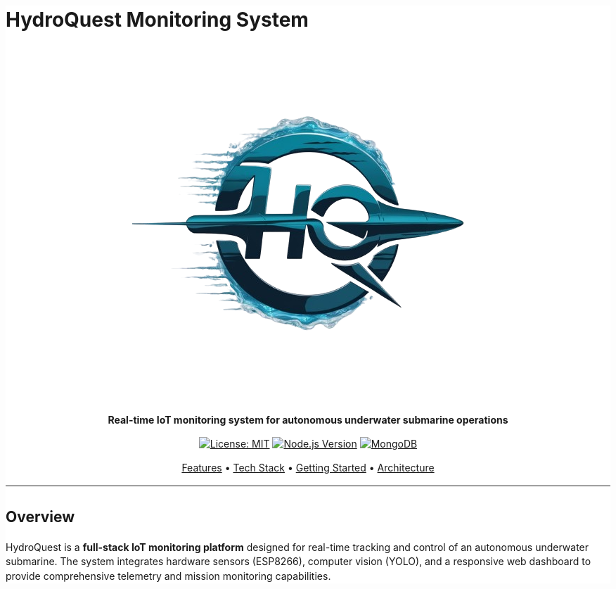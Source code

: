 # HydroQuest Monitoring System

<div align="center">

![HydroQuest Logo](server/public/assets/logo.png)

**Real-time IoT monitoring system for autonomous underwater submarine operations**

[![License: MIT](https://img.shields.io/badge/License-MIT-blue.svg)](https://opensource.org/licenses/MIT)
[![Node.js Version](https://img.shields.io/badge/node-%3E%3D16.0.0-brightgreen)](https://nodejs.org/)
[![MongoDB](https://img.shields.io/badge/MongoDB-4EA94B?logo=mongodb&logoColor=white)](https://www.mongodb.com/)

[Features](#features) • [Tech Stack](#tech-stack) • [Getting Started](#getting-started) • [Architecture](#architecture)

</div>

---

## Overview

HydroQuest is a **full-stack IoT monitoring platform** designed for real-time tracking and control of an autonomous underwater submarine. The system integrates hardware sensors (ESP8266), computer vision (YOLO), and a responsive web dashboard to provide comprehensive telemetry and mission monitoring capabilities.
